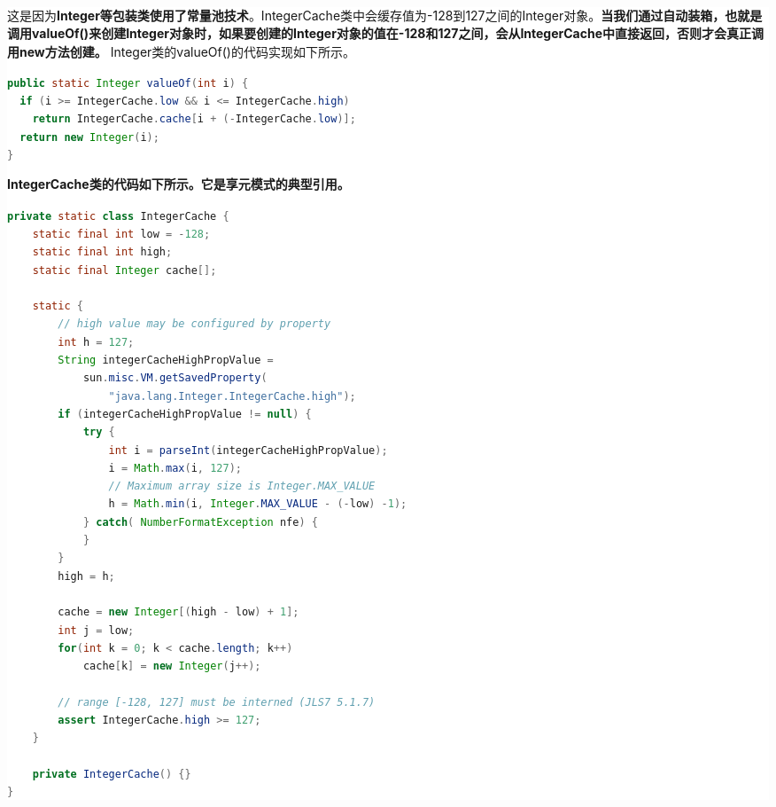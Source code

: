 

这是因为**Integer等包装类使用了常量池技术**。IntegerCache类中会缓存值为-128到127之间的Integer对象。**当我们通过自动装箱，也就是调用valueOf()来创建Integer对象时，如果要创建的Integer对象的值在-128和127之间，会从IntegerCache中直接返回，否则才会真正调用new方法创建。** Integer类的valueOf()的代码实现如下所示。

```java
public static Integer valueOf(int i) {     
  if (i >= IntegerCache.low && i <= IntegerCache.high) 
    return IntegerCache.cache[i + (-IntegerCache.low)];     
  return new Integer(i); 
}
```



**IntegerCache类的代码如下所示。它是享元模式的典型引用。**

```java
private static class IntegerCache {
    static final int low = -128;
    static final int high;
    static final Integer cache[];

    static {
        // high value may be configured by property
        int h = 127;
        String integerCacheHighPropValue = 
            sun.misc.VM.getSavedProperty(
                "java.lang.Integer.IntegerCache.high");
        if (integerCacheHighPropValue != null) {
            try {
                int i = parseInt(integerCacheHighPropValue);
                i = Math.max(i, 127);
                // Maximum array size is Integer.MAX_VALUE
                h = Math.min(i, Integer.MAX_VALUE - (-low) -1);
            } catch( NumberFormatException nfe) {
            }
        }
        high = h;

        cache = new Integer[(high - low) + 1];
        int j = low;
        for(int k = 0; k < cache.length; k++)
            cache[k] = new Integer(j++);

        // range [-128, 127] must be interned (JLS7 5.1.7)
        assert IntegerCache.high >= 127;
    }

    private IntegerCache() {}
}
```


